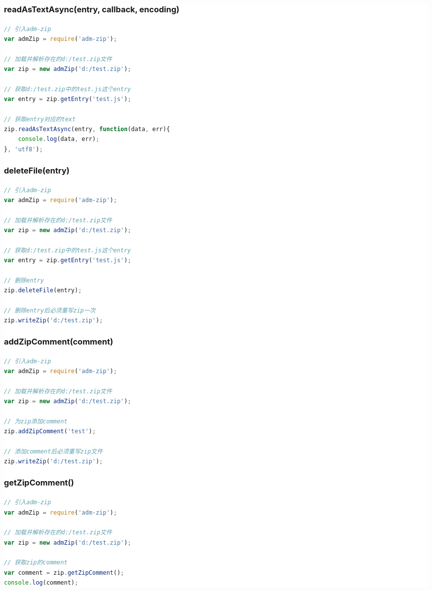 
### readAsTextAsync(entry, callback, encoding)
```javascript
// 引入adm-zip
var admZip = require('adm-zip');

// 加载并解析存在的d:/test.zip文件
var zip = new admZip('d:/test.zip'); 

// 获取d:/test.zip中的test.js这个entry
var entry = zip.getEntry('test.js');

// 获取entry对应的text
zip.readAsTextAsync(entry, function(data, err){
	console.log(data, err);
}, 'utf8');
```

### deleteFile(entry)
```javascript
// 引入adm-zip
var admZip = require('adm-zip');

// 加载并解析存在的d:/test.zip文件
var zip = new admZip('d:/test.zip'); 

// 获取d:/test.zip中的test.js这个entry
var entry = zip.getEntry('test.js');

// 删除entry
zip.deleteFile(entry);

// 删除entry后必须重写zip一次
zip.writeZip('d:/test.zip');
```

### addZipComment(comment)
```javascript
// 引入adm-zip
var admZip = require('adm-zip');

// 加载并解析存在的d:/test.zip文件
var zip = new admZip('d:/test.zip'); 

// 为zip添加comment
zip.addZipComment('test');

// 添加comment后必须重写zip文件
zip.writeZip('d:/test.zip');
```

### getZipComment()
```javascript
// 引入adm-zip
var admZip = require('adm-zip');

// 加载并解析存在的d:/test.zip文件
var zip = new admZip('d:/test.zip'); 

// 获取zip的comment
var comment = zip.getZipComment();
console.log(comment);
```
